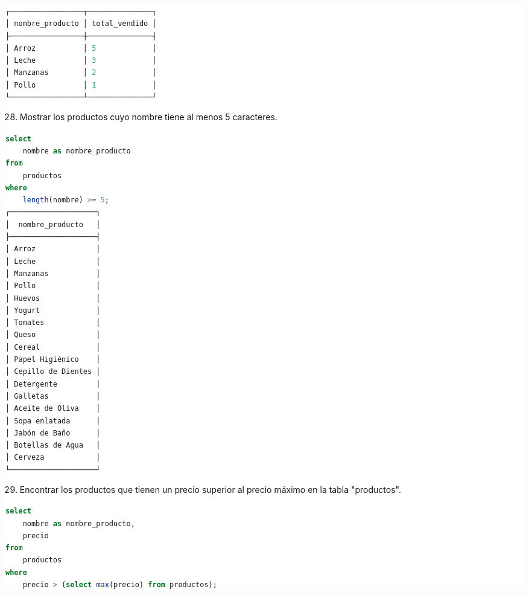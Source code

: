 ```sql
┌─────────────────┬───────────────┐
│ nombre_producto │ total_vendido │
├─────────────────┼───────────────┤
│ Arroz           │ 5             │
│ Leche           │ 3             │
│ Manzanas        │ 2             │
│ Pollo           │ 1             │
└─────────────────┴───────────────┘
```
28. Mostrar los productos cuyo nombre tiene al menos 5 caracteres.
```sql
select
    nombre as nombre_producto
from
    productos
where
    length(nombre) >= 5;
┌────────────────────┐
│  nombre_producto   │
├────────────────────┤
│ Arroz              │
│ Leche              │
│ Manzanas           │
│ Pollo              │
│ Huevos             │
│ Yogurt             │
│ Tomates            │
│ Queso              │
│ Cereal             │
│ Papel Higiénico    │
│ Cepillo de Dientes │
│ Detergente         │
│ Galletas           │
│ Aceite de Oliva    │
│ Sopa enlatada      │
│ Jabón de Baño      │
│ Botellas de Agua   │
│ Cerveza            │
└────────────────────┘
```
29. Encontrar los productos que tienen un precio superior al precio máximo en la tabla "productos".
```sql
select
    nombre as nombre_producto,
    precio
from
    productos
where
    precio > (select max(precio) from productos);
```
</div>
